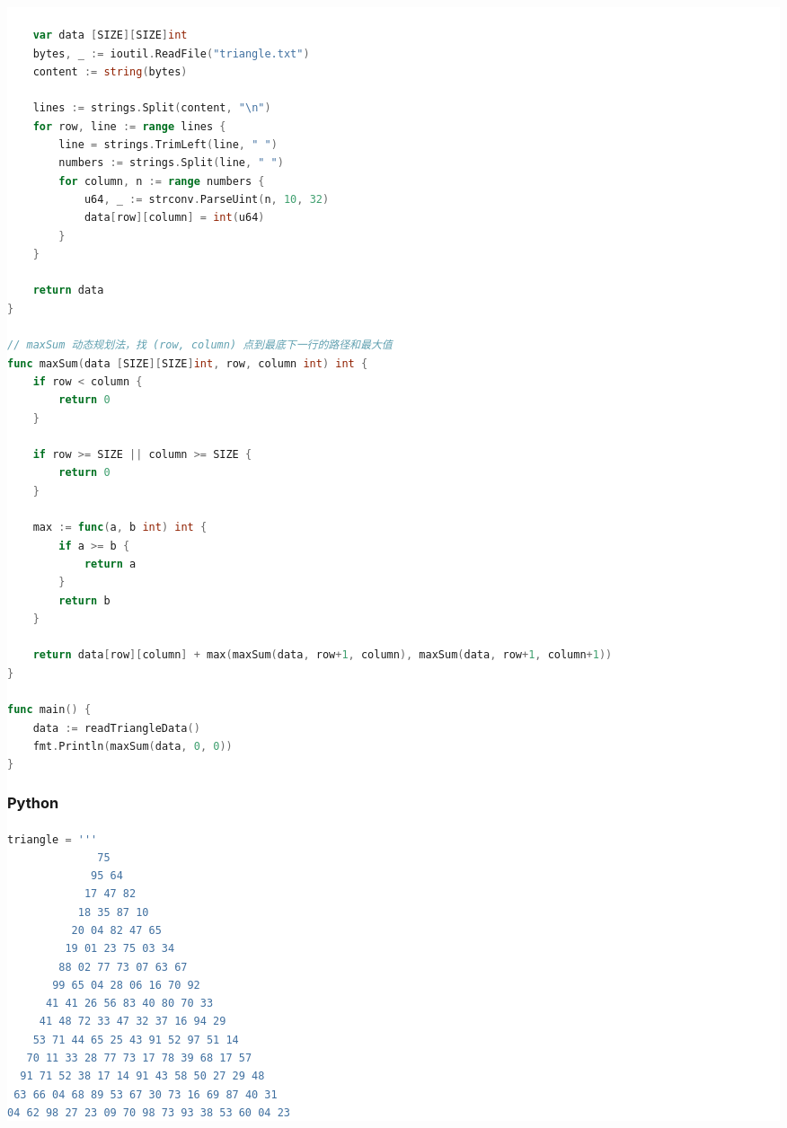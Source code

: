 ```go

	var data [SIZE][SIZE]int
	bytes, _ := ioutil.ReadFile("triangle.txt")
	content := string(bytes)

	lines := strings.Split(content, "\n")
	for row, line := range lines {
		line = strings.TrimLeft(line, " ")
		numbers := strings.Split(line, " ")
		for column, n := range numbers {
			u64, _ := strconv.ParseUint(n, 10, 32)
			data[row][column] = int(u64)
		}
	}

	return data
}

// maxSum 动态规划法，找 (row, column) 点到最底下一行的路径和最大值
func maxSum(data [SIZE][SIZE]int, row, column int) int {
	if row < column {
		return 0
	}

	if row >= SIZE || column >= SIZE {
		return 0
	}

	max := func(a, b int) int {
		if a >= b {
			return a
		}
		return b
	}

	return data[row][column] + max(maxSum(data, row+1, column), maxSum(data, row+1, column+1))
}

func main() {
	data := readTriangleData()
	fmt.Println(maxSum(data, 0, 0))
}
```

### Python

```python
triangle = '''
              75
             95 64
            17 47 82
           18 35 87 10
          20 04 82 47 65
         19 01 23 75 03 34
        88 02 77 73 07 63 67
       99 65 04 28 06 16 70 92
      41 41 26 56 83 40 80 70 33
     41 48 72 33 47 32 37 16 94 29
    53 71 44 65 25 43 91 52 97 51 14
   70 11 33 28 77 73 17 78 39 68 17 57
  91 71 52 38 17 14 91 43 58 50 27 29 48
 63 66 04 68 89 53 67 30 73 16 69 87 40 31
04 62 98 27 23 09 70 98 73 93 38 53 60 04 23
```
